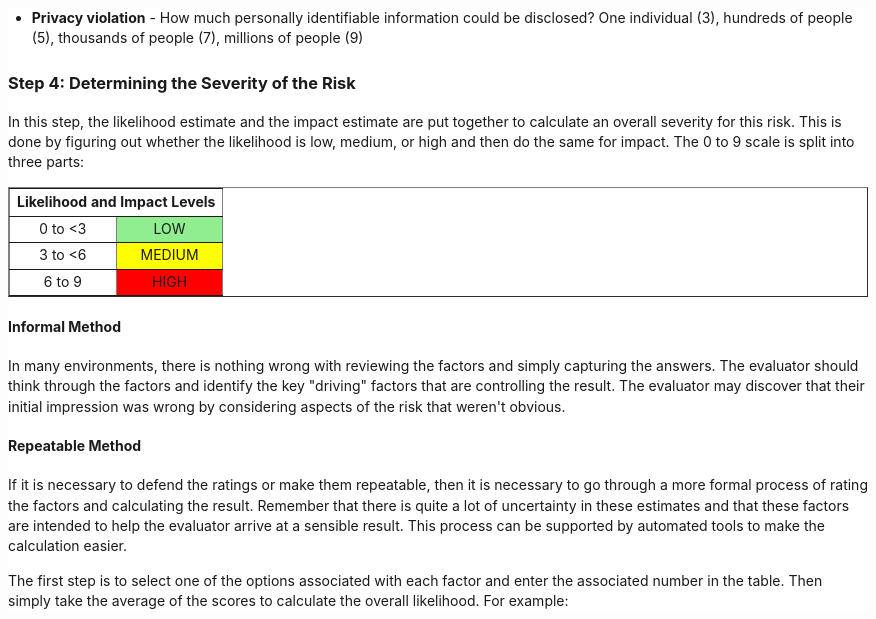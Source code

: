   - **Privacy violation** - How much personally identifiable information could be disclosed? One individual (3), hundreds of people (5), thousands of people (7), millions of people (9)

### Step 4: Determining the Severity of the Risk

In this step, the likelihood estimate and the impact estimate are put together to calculate an overall
severity for this risk.  This is done by figuring out whether the likelihood is low, medium, or high
and then do the same for impact. The 0 to 9 scale is split into three parts:

<table width="40%" cellspacing="0" cellpadding="5" border="1" align="center">
<tr>
<th colspan="2" align="center">Likelihood and Impact Levels</th>
</tr>
<tr>
<td width="50%" align="center">0 to &lt;3</td>
<td width="50%" bgcolor="lightgreen" align="center">LOW</td>
</tr>
<tr>
<td align="center">3 to &lt;6</td>
<td bgcolor="yellow" align="center">MEDIUM</td>
</tr>
<tr>
<td align="center">6 to 9</td>
<td bgcolor="red" align="center">HIGH</td>
</tr>
</table>

#### Informal Method

In many environments, there is nothing wrong with reviewing the factors and simply capturing the answers.
The evaluator should think through the factors and identify the key "driving" factors that are controlling
the result. The evaluator may discover that their initial impression was wrong by considering aspects of the
risk that weren't obvious.

#### Repeatable Method

If it is necessary to defend the ratings or make them repeatable, then it is necessary to go through a
more formal process of rating the factors and calculating the result. Remember that there is quite a
lot of uncertainty in these estimates and that these factors are intended to help the evaluator arrive
at a sensible result. This process can be supported by automated tools to make the calculation easier.

The first step is to select one of the options associated with each factor and enter the associated
number in the table. Then simply take the average of the scores to calculate the overall likelihood.
For example:
